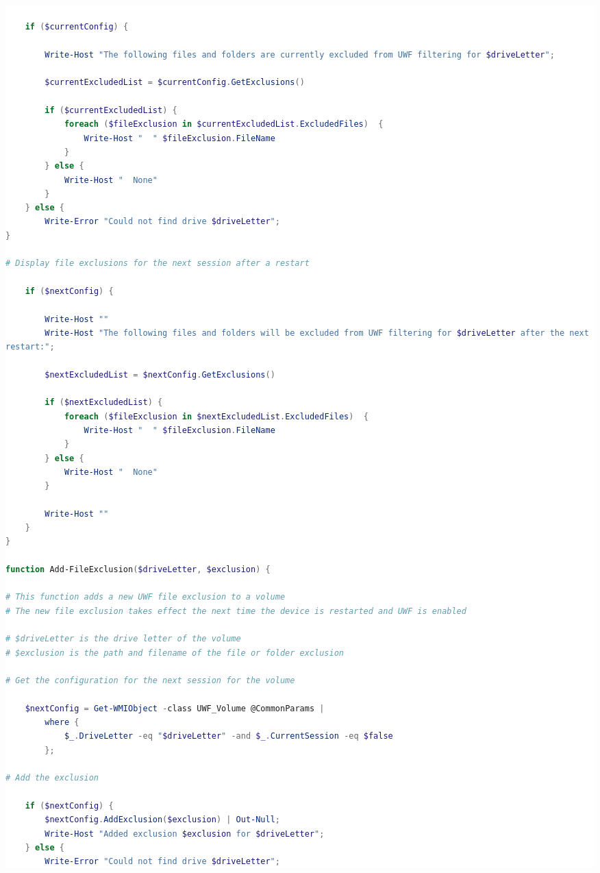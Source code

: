```powershell

    if ($currentConfig) {

        Write-Host "The following files and folders are currently excluded from UWF filtering for $driveLetter";

        $currentExcludedList = $currentConfig.GetExclusions()

        if ($currentExcludedList) {
            foreach ($fileExclusion in $currentExcludedList.ExcludedFiles)  {
                Write-Host "  " $fileExclusion.FileName
            }
        } else {
            Write-Host "  None"
        }
    } else {
        Write-Error "Could not find drive $driveLetter";
}

# Display file exclusions for the next session after a restart

    if ($nextConfig) {

        Write-Host ""
        Write-Host "The following files and folders will be excluded from UWF filtering for $driveLetter after the next restart:";

        $nextExcludedList = $nextConfig.GetExclusions()

        if ($nextExcludedList) {
            foreach ($fileExclusion in $nextExcludedList.ExcludedFiles)  {
                Write-Host "  " $fileExclusion.FileName
            }
        } else {
            Write-Host "  None"
        }

        Write-Host ""
    }
}

function Add-FileExclusion($driveLetter, $exclusion) {

# This function adds a new UWF file exclusion to a volume
# The new file exclusion takes effect the next time the device is restarted and UWF is enabled

# $driveLetter is the drive letter of the volume
# $exclusion is the path and filename of the file or folder exclusion

# Get the configuration for the next session for the volume

    $nextConfig = Get-WMIObject -class UWF_Volume @CommonParams |
        where {
            $_.DriveLetter -eq "$driveLetter" -and $_.CurrentSession -eq $false
        };

# Add the exclusion

    if ($nextConfig) {
        $nextConfig.AddExclusion($exclusion) | Out-Null;
        Write-Host "Added exclusion $exclusion for $driveLetter";
    } else {
        Write-Error "Could not find drive $driveLetter";
```